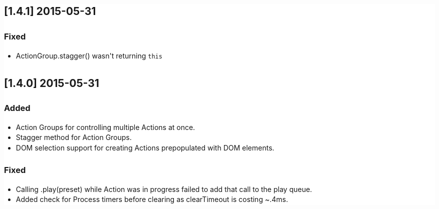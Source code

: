 ## [1.4.1] 2015-05-31

### Fixed
- ActionGroup.stagger() wasn't returning `this`

## [1.4.0] 2015-05-31

### Added
- Action Groups for controlling multiple Actions at once.
- Stagger method for Action Groups.
- DOM selection support for creating Actions prepopulated with DOM elements.

### Fixed
- Calling .play(preset) while Action was in progress failed to add that call to the play queue.
- Added check for Process timers before clearing as clearTimeout is costing ~.4ms.
